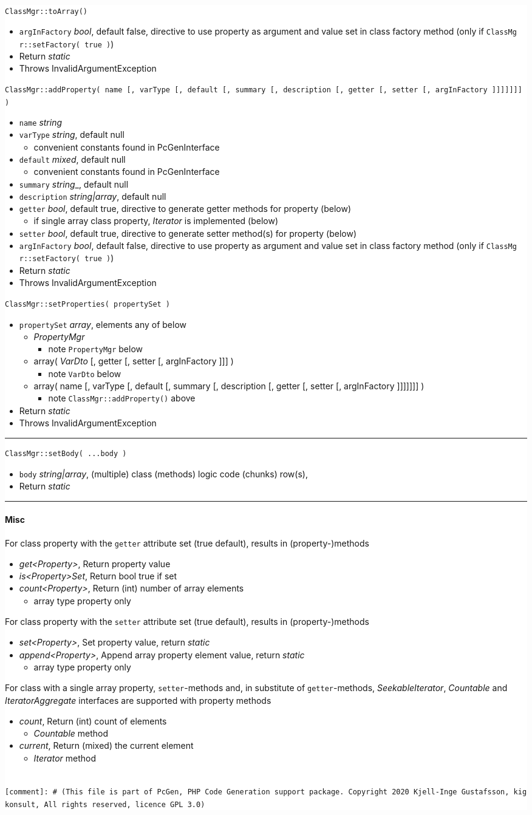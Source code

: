 ```ClassMgr::toArray()```
* ```argInFactory``` _bool_, default false, directive to use property as argument and value set in class factory method (only if ```ClassMgr::setFactory( true )```)
* Return _static_
* Throws InvalidArgumentException

```ClassMgr::addProperty( name [, varType [, default [, summary [, description [, getter [, setter [, argInFactory ]]]]]]] )```
* ```name``` _string_
* ```varType``` _string_, default null
  * convenient constants found in PcGenInterface
* ```default``` _mixed_, default null
  * convenient constants found in PcGenInterface
* ```summary``` _string__, default null
* ```description``` _string|array_, default null
* ```getter``` _bool_, default true, directive to generate getter methods for property (below)
  * if single array class property, _Iterator_ is implemented (below)
* ```setter``` _bool_, default true, directive to generate setter method(s) for property (below)
* ```argInFactory``` _bool_, default false, directive to use property as argument and value set in class factory method (only if ```ClassMgr::setFactory( true )```)
* Return _static_
* Throws InvalidArgumentException

```ClassMgr::setProperties( propertySet )```
* ```propertySet``` _array_, elements any of below 
  * _PropertyMgr_
    * note ```PropertyMgr``` below
  * array( _VarDto_ [, getter [, setter [, argInFactory ]]] )
    * note ```VarDto``` below
  * array( name [, varType [, default [, summary [, description [, getter [, setter [, argInFactory ]]]]]]] )
    * note ```ClassMgr::addProperty()``` above
* Return _static_
* Throws InvalidArgumentException
---

```ClassMgr::setBody( ...body )```
* ```body``` _string|array_, (multiple) class (methods) logic code (chunks) row(s), 
* Return _static_
---


#### Misc

For class property with the ```getter``` attribute set (true default), results in (property-)methods
* _get\<Property>_, Return property value 
* _is\<Property>Set_, Return bool true if set
* _count\<Property>_, Return (int) number of array elements
  * array type property only

For class property with the ```setter``` attribute set (true default), results in (property-)methods
* _set\<Property>_, Set property value, return _static_
* _append\<Property>_, Append array property element value, return _static_
  * array type property only

For class with a single array property, 
```setter```-methods and, 
in substitute of ```getter```-methods, 
_SeekableIterator_, _Countable_ and _IteratorAggregate_ interfaces are supported 
with property methods
* _count_, Return (int) count of elements
  * _Countable_ method
* _current_, Return (mixed) the current element
  * _Iterator_ method
```

[comment]: # (This file is part of PcGen, PHP Code Generation support package. Copyright 2020 Kjell-Inge Gustafsson, kigkonsult, All rights reserved, licence GPL 3.0)